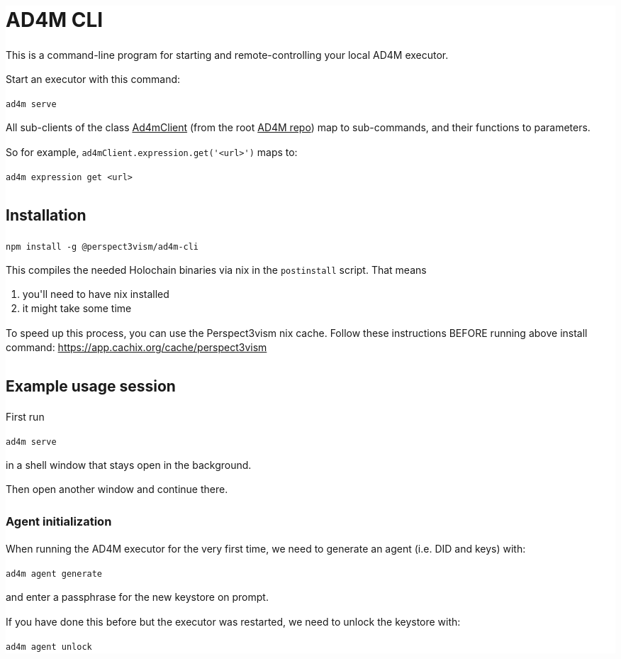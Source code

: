 # AD4M CLI

This is a command-line program for starting and remote-controlling your local AD4M executor.

Start an executor with this command:
```
ad4m serve
```

All sub-clients of the class [Ad4mClient](https://github.com/perspect3vism/ad4m/blob/main/src/Ad4mClient.ts) (from the root [AD4M repo](https://github.com/perspect3vism/ad4m)) map to sub-commands, and their functions to parameters.

So for example, `ad4mClient.expression.get('<url>')` maps to:
```
ad4m expression get <url>
```

## Installation

```
npm install -g @perspect3vism/ad4m-cli
```

This compiles the needed Holochain binaries via nix in the `postinstall` script.
That means
1. you'll need to have nix installed
2. it might take some time

To speed up this process, you can use the Perspect3vism nix cache. Follow these instructions BEFORE running above
install command: https://app.cachix.org/cache/perspect3vism

## Example usage session

First run
```
ad4m serve
```
in a shell window that stays open in the background.


Then open another window and continue there.

### Agent initialization
When running the AD4M executor for the very first time, we need to generate an agent
(i.e. DID and keys) with:
```
ad4m agent generate
```
and enter a passphrase for the new keystore on prompt.

If you have done this before but the executor was restarted, we need to unlock the 
keystore with:
```
ad4m agent unlock
```
